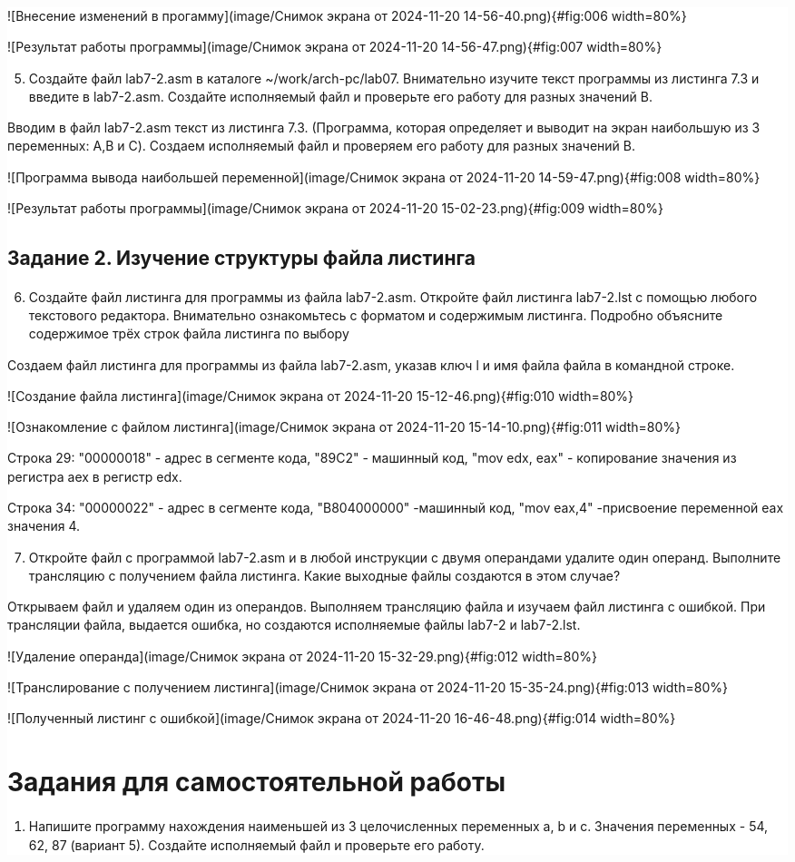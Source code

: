 ![Внесение изменений в прогамму](image/Снимок экрана от 2024-11-20 14-56-40.png){#fig:006 width=80%}

![Результат работы программы](image/Снимок экрана от 2024-11-20 14-56-47.png){#fig:007 width=80%}

5. Создайте файл lab7-2.asm в каталоге ~/work/arch-pc/lab07. Внимательно изучите текст программы из листинга 7.3 и введите в lab7-2.asm. Создайте исполняемый файл и проверьте его работу для разных значений B.

Вводим в файл lab7-2.asm текст из листинга 7.3. (Программа, которая определяет и выводит на экран наибольшую из 3 переменных: A,B и C). Создаем исполняемый файл и проверяем его работу для разных значений B.

![Программа вывода наибольшей переменной](image/Снимок экрана от 2024-11-20 14-59-47.png){#fig:008 width=80%}

![Результат работы программы](image/Снимок экрана от 2024-11-20 15-02-23.png){#fig:009 width=80%}

## Задание 2. Изучение структуры файла листинга

6. Создайте файл листинга для программы из файла lab7-2.asm. Откройте файл листинга lab7-2.lst с помощью любого текстового редактора. Внимательно ознакомьтесь с форматом и содержимым листинга. Подробно объясните содержимое трёх строк файла листинга по выбору

Создаем файл листинга для программы из файла lab7-2.asm, указав ключ l и имя файла файла в командной строке. 

![Создание файла листинга](image/Снимок экрана от 2024-11-20 15-12-46.png){#fig:010 width=80%}

![Ознакомление с файлом листинга](image/Снимок экрана от 2024-11-20 15-14-10.png){#fig:011 width=80%}

Строка 29: "00000018" - адрес в сегменте кода, "89С2" - машинный код, "mov edx, eax" - копирование значения из регистра aex в регистр edx.

Строка 34: "00000022" - адрес в сегменте кода, "B804000000" -машинный код, "mov eax,4" -присвоение переменной eax значения 4.

7. Откройте файл с программой lab7-2.asm и в любой инструкции с двумя операндами удалите один операнд. Выполните трансляцию с получением файла листинга. Какие выходные файлы создаются в этом случае? 

Открываем файл и удаляем один из операндов. Выполняем трансляцию файла и изучаем файл листинга с ошибкой. При трансляции файла, выдается ошибка, но создаются исполняемые файлы lab7-2 и lab7-2.lst.

![Удаление операнда](image/Снимок экрана от 2024-11-20 15-32-29.png){#fig:012 width=80%}

![Транслирование с получением листинга](image/Снимок экрана от 2024-11-20 15-35-24.png){#fig:013 width=80%}

![Полученный листинг с ошибкой](image/Снимок экрана от 2024-11-20 16-46-48.png){#fig:014 width=80%}

# Задания для самостоятельной работы

1. Напишите программу нахождения наименьшей из 3 целочисленных переменных a, b и c. Значения переменных - 54, 62, 87 (вариант 5). Создайте исполняемый файл и проверьте его работу.
